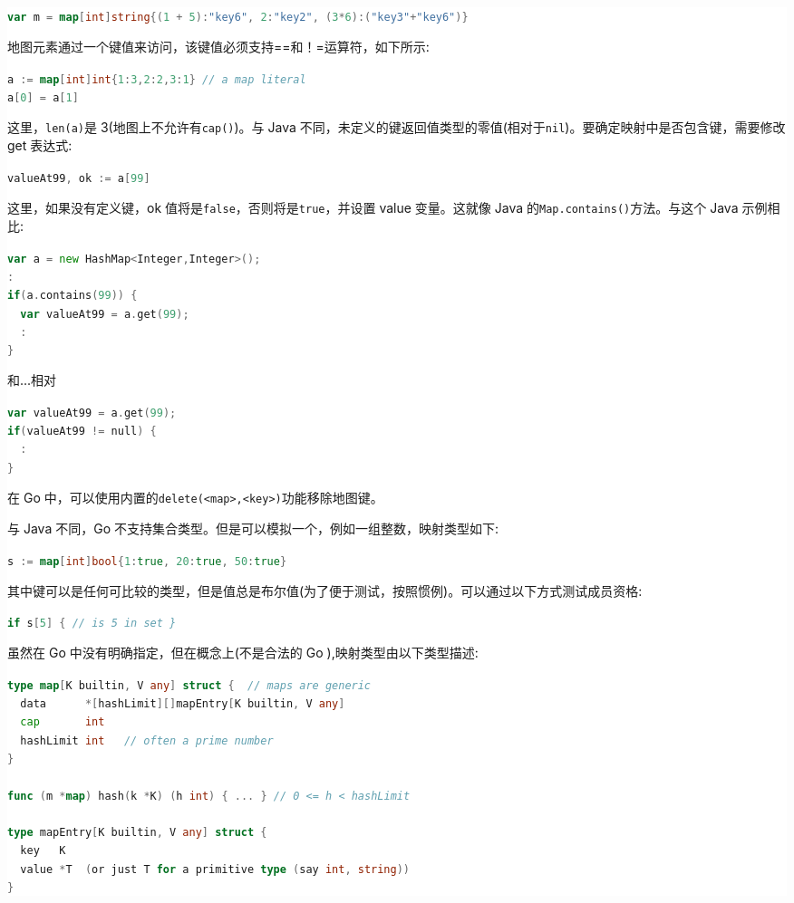 ```go
var m = map[int]string{(1 + 5):"key6", 2:"key2", (3*6):("key3"+"key6")}

```

地图元素通过一个键值来访问，该键值必须支持==和！=运算符，如下所示:

```go
a := map[int]int{1:3,2:2,3:1} // a map literal
a[0] = a[1]

```

这里，`len(a)`是 3(地图上不允许有`cap()`)。与 Java 不同，未定义的键返回值类型的零值(相对于`nil`)。要确定映射中是否包含键，需要修改 get 表达式:

```go
valueAt99, ok := a[99]

```

这里，如果没有定义键，ok 值将是`false`，否则将是`true`，并设置 value 变量。这就像 Java 的`Map.contains()`方法。与这个 Java 示例相比:

```go
var a = new HashMap<Integer,Integer>();
:
if(a.contains(99)) {
  var valueAt99 = a.get(99);
  :
}

```

和...相对

```go
var valueAt99 = a.get(99);
if(valueAt99 != null) {
  :
}

```

在 Go 中，可以使用内置的`delete(<map>,<key>)`功能移除地图键。

与 Java 不同，Go 不支持集合类型。但是可以模拟一个，例如一组整数，映射类型如下:

```go
s := map[int]bool{1:true, 20:true, 50:true}

```

其中键可以是任何可比较的类型，但是值总是布尔值(为了便于测试，按照惯例)。可以通过以下方式测试成员资格:

```go
if s[5] { // is 5 in set }

```

虽然在 Go 中没有明确指定，但在概念上(不是合法的 Go ),映射类型由以下类型描述:

```go
type map[K builtin, V any] struct {  // maps are generic
  data      *[hashLimit][]mapEntry[K builtin, V any]
  cap       int
  hashLimit int   // often a prime number
}

func (m *map) hash(k *K) (h int) { ... } // 0 <= h < hashLimit

type mapEntry[K builtin, V any] struct {
  key   K
  value *T  (or just T for a primitive type (say int, string))
}
```